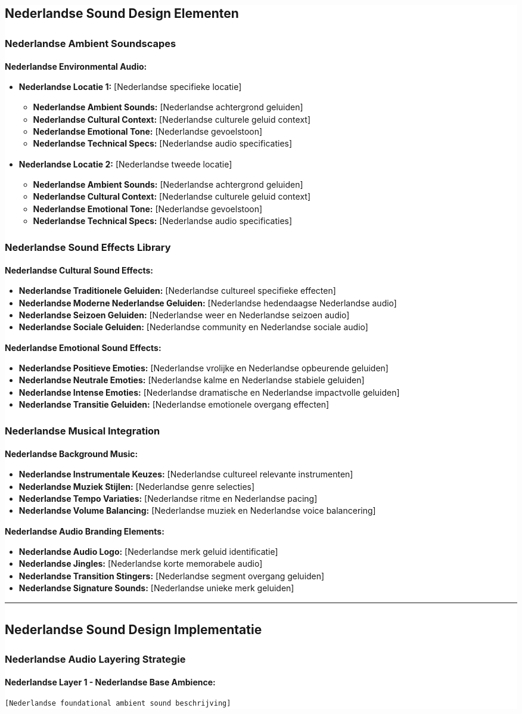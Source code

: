 
## Nederlandse Sound Design Elementen

### Nederlandse Ambient Soundscapes
**Nederlandse Environmental Audio:**
- **Nederlandse Locatie 1:** [Nederlandse specifieke locatie]
  - **Nederlandse Ambient Sounds:** [Nederlandse achtergrond geluiden]
  - **Nederlandse Cultural Context:** [Nederlandse culturele geluid context]
  - **Nederlandse Emotional Tone:** [Nederlandse gevoelstoon]
  - **Nederlandse Technical Specs:** [Nederlandse audio specificaties]

- **Nederlandse Locatie 2:** [Nederlandse tweede locatie]
  - **Nederlandse Ambient Sounds:** [Nederlandse achtergrond geluiden]
  - **Nederlandse Cultural Context:** [Nederlandse culturele geluid context]
  - **Nederlandse Emotional Tone:** [Nederlandse gevoelstoon]
  - **Nederlandse Technical Specs:** [Nederlandse audio specificaties]

### Nederlandse Sound Effects Library
**Nederlandse Cultural Sound Effects:**
- **Nederlandse Traditionele Geluiden:** [Nederlandse cultureel specifieke effecten]
- **Nederlandse Moderne Nederlandse Geluiden:** [Nederlandse hedendaagse Nederlandse audio]
- **Nederlandse Seizoen Geluiden:** [Nederlandse weer en Nederlandse seizoen audio]
- **Nederlandse Sociale Geluiden:** [Nederlandse community en Nederlandse sociale audio]

**Nederlandse Emotional Sound Effects:**
- **Nederlandse Positieve Emoties:** [Nederlandse vrolijke en Nederlandse opbeurende geluiden]
- **Nederlandse Neutrale Emoties:** [Nederlandse kalme en Nederlandse stabiele geluiden]
- **Nederlandse Intense Emoties:** [Nederlandse dramatische en Nederlandse impactvolle geluiden]
- **Nederlandse Transitie Geluiden:** [Nederlandse emotionele overgang effecten]

### Nederlandse Musical Integration
**Nederlandse Background Music:**
- **Nederlandse Instrumentale Keuzes:** [Nederlandse cultureel relevante instrumenten]
- **Nederlandse Muziek Stijlen:** [Nederlandse genre selecties]
- **Nederlandse Tempo Variaties:** [Nederlandse ritme en Nederlandse pacing]
- **Nederlandse Volume Balancing:** [Nederlandse muziek en Nederlandse voice balancering]

**Nederlandse Audio Branding Elements:**
- **Nederlandse Audio Logo:** [Nederlandse merk geluid identificatie]
- **Nederlandse Jingles:** [Nederlandse korte memorabele audio]
- **Nederlandse Transition Stingers:** [Nederlandse segment overgang geluiden]
- **Nederlandse Signature Sounds:** [Nederlandse unieke merk geluiden]

---

## Nederlandse Sound Design Implementatie

### Nederlandse Audio Layering Strategie
**Nederlandse Layer 1 - Nederlandse Base Ambience:**
```
[Nederlandse foundational ambient sound beschrijving]
```
